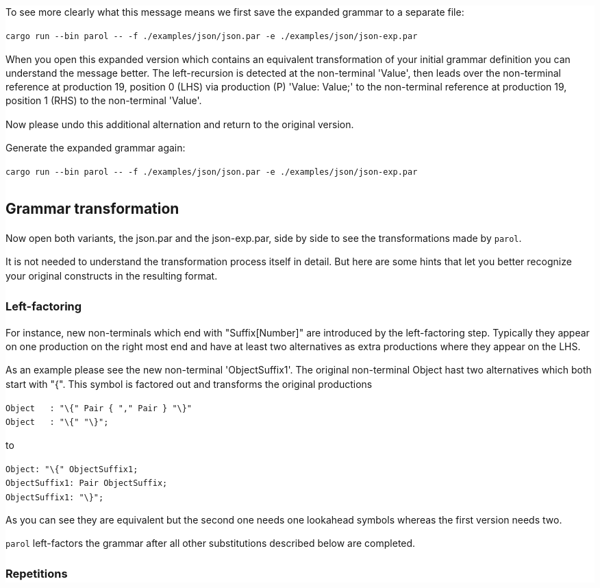 To see more clearly what this message means we first save the expanded grammar to a separate file:

```shell
cargo run --bin parol -- -f ./examples/json/json.par -e ./examples/json/json-exp.par
```

When you open this expanded version which contains an equivalent transformation of your initial grammar definition you can understand the message better.
The left-recursion is detected at the non-terminal 'Value', then leads over the non-terminal reference at production 19, position 0 (LHS) via production (P) 'Value: Value;' to the non-terminal reference at production 19, position 1 (RHS) to the non-terminal 'Value'.

Now please undo this additional alternation and return to the original version.

Generate the expanded grammar again:

```shell
cargo run --bin parol -- -f ./examples/json/json.par -e ./examples/json/json-exp.par
```

## Grammar transformation

Now open both variants, the json.par and the json-exp.par, side by side to see the transformations made by `parol`.

It is not needed to understand the transformation process itself in detail. But here are some hints that let you better recognize your original constructs in the resulting format.

### Left-factoring

For instance, new non-terminals which end with "Suffix[Number]" are introduced by the left-factoring step. Typically they appear on one production on the right most end and have at least two alternatives as extra productions where they appear on the LHS.

As an example please see the new non-terminal 'ObjectSuffix1'. The original non-terminal Object hast two alternatives which both start with "\{". This symbol is factored out and transforms the original productions

```ebnf
Object   : "\{" Pair { "," Pair } "\}"
Object   : "\{" "\}";
```

to

```ebnf
Object: "\{" ObjectSuffix1;
ObjectSuffix1: Pair ObjectSuffix;
ObjectSuffix1: "\}";
```

As you can see they are equivalent but the second one needs one lookahead symbols whereas the first version needs two.

 `parol` left-factors the grammar after all other substitutions described below are completed.

### Repetitions
